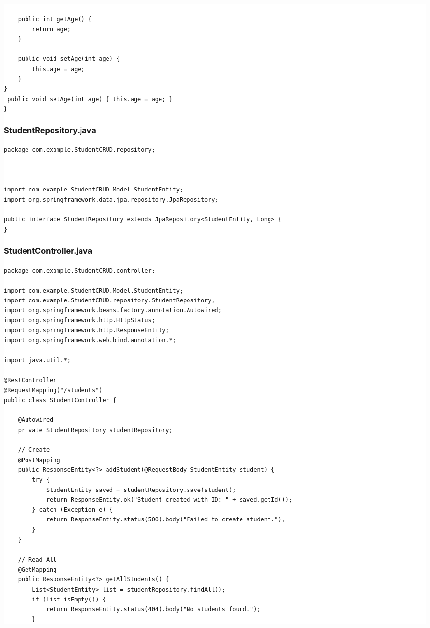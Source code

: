 ```

    public int getAge() {
        return age;
    }

    public void setAge(int age) {
        this.age = age;
    }
}
 public void setAge(int age) { this.age = age; }
}
```
### StudentRepository.java
```
package com.example.StudentCRUD.repository;



import com.example.StudentCRUD.Model.StudentEntity;
import org.springframework.data.jpa.repository.JpaRepository;

public interface StudentRepository extends JpaRepository<StudentEntity, Long> {
}
```

### StudentController.java
```
package com.example.StudentCRUD.controller;

import com.example.StudentCRUD.Model.StudentEntity;
import com.example.StudentCRUD.repository.StudentRepository;
import org.springframework.beans.factory.annotation.Autowired;
import org.springframework.http.HttpStatus;
import org.springframework.http.ResponseEntity;
import org.springframework.web.bind.annotation.*;

import java.util.*;

@RestController
@RequestMapping("/students")
public class StudentController {

    @Autowired
    private StudentRepository studentRepository;

    // Create
    @PostMapping
    public ResponseEntity<?> addStudent(@RequestBody StudentEntity student) {
        try {
            StudentEntity saved = studentRepository.save(student);
            return ResponseEntity.ok("Student created with ID: " + saved.getId());
        } catch (Exception e) {
            return ResponseEntity.status(500).body("Failed to create student.");
        }
    }

    // Read All
    @GetMapping
    public ResponseEntity<?> getAllStudents() {
        List<StudentEntity> list = studentRepository.findAll();
        if (list.isEmpty()) {
            return ResponseEntity.status(404).body("No students found.");
        }
```